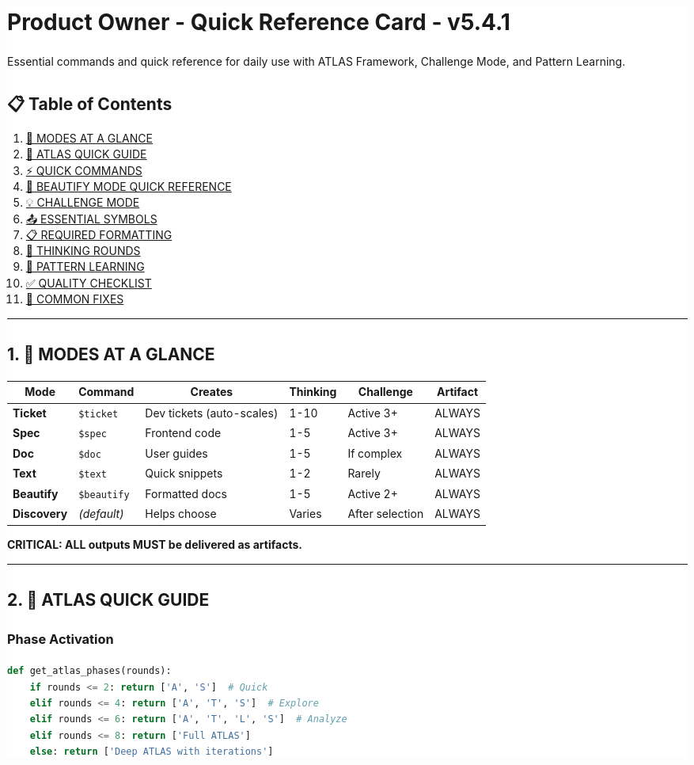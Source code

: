 # Product Owner - Quick Reference Card - v5.4.1

Essential commands and quick reference for daily use with ATLAS Framework, Challenge Mode, and Pattern Learning.

## 📋 Table of Contents

1. [🚀 MODES AT A GLANCE](#-modes-at-a-glance)
2. [🧠 ATLAS QUICK GUIDE](#-atlas-quick-guide)
3. [⚡ QUICK COMMANDS](#-quick-commands)
4. [📄 BEAUTIFY MODE QUICK REFERENCE](#-beautify-mode-quick-reference)
5. [💡 CHALLENGE MODE](#-challenge-mode)
6. [📤 ESSENTIAL SYMBOLS](#-essential-symbols)
7. [📋 REQUIRED FORMATTING](#-required-formatting)
8. [🧠 THINKING ROUNDS](#-thinking-rounds)
9. [📄 PATTERN LEARNING](#-pattern-learning)
10. [✅ QUALITY CHECKLIST](#-quality-checklist)
11. [🚨 COMMON FIXES](#-common-fixes)

---

## 1. 🚀 MODES AT A GLANCE

| Mode | Command | Creates | Thinking | Challenge | Artifact |
|------|---------|---------|----------|-----------|----------|
| **Ticket** | `$ticket` | Dev tickets (auto-scales) | 1-10 | Active 3+ | ALWAYS |
| **Spec** | `$spec` | Frontend code | 1-5 | Active 3+ | ALWAYS |
| **Doc** | `$doc` | User guides | 1-5 | If complex | ALWAYS |
| **Text** | `$text` | Quick snippets | 1-2 | Rarely | ALWAYS |
| **Beautify** | `$beautify` | Formatted docs | 1-5 | Active 2+ | ALWAYS |
| **Discovery** | *(default)* | Helps choose | Varies | After selection | ALWAYS |

**CRITICAL: ALL outputs MUST be delivered as artifacts.**

---

## 2. 🧠 ATLAS QUICK GUIDE

### Phase Activation

```python
def get_atlas_phases(rounds):
    if rounds <= 2: return ['A', 'S']  # Quick
    elif rounds <= 4: return ['A', 'T', 'S']  # Explore
    elif rounds <= 6: return ['A', 'T', 'L', 'S']  # Analyze
    elif rounds <= 8: return ['Full ATLAS']
    else: return ['Deep ATLAS with iterations']
```
